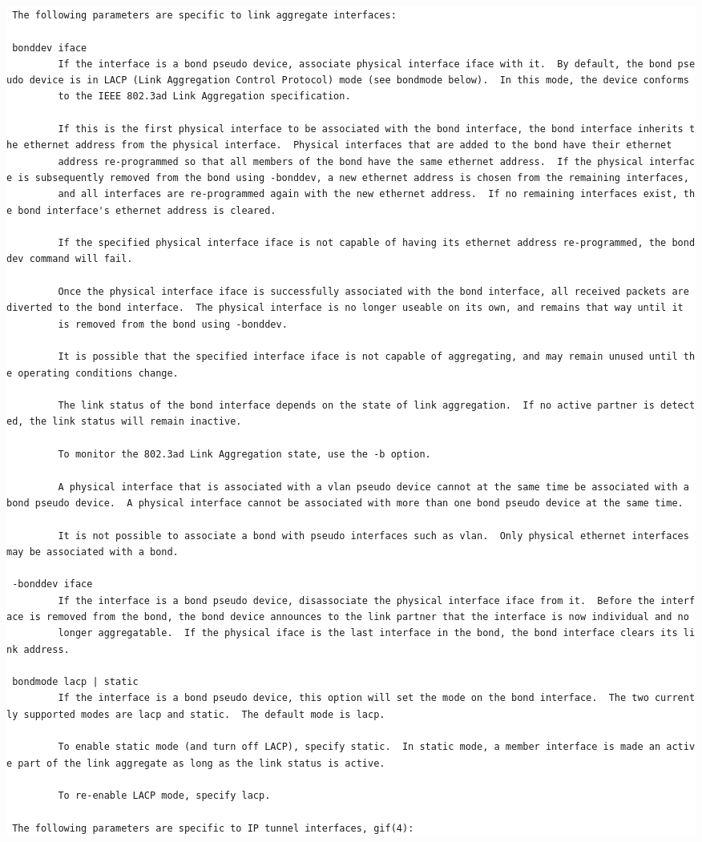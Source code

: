      The following parameters are specific to link aggregate interfaces:

     bonddev iface
             If the interface is a bond pseudo device, associate physical interface iface with it.  By default, the bond pseudo device is in LACP (Link Aggregation Control Protocol) mode (see bondmode below).  In this mode, the device conforms
             to the IEEE 802.3ad Link Aggregation specification.

             If this is the first physical interface to be associated with the bond interface, the bond interface inherits the ethernet address from the physical interface.  Physical interfaces that are added to the bond have their ethernet
             address re-programmed so that all members of the bond have the same ethernet address.  If the physical interface is subsequently removed from the bond using -bonddev, a new ethernet address is chosen from the remaining interfaces,
             and all interfaces are re-programmed again with the new ethernet address.  If no remaining interfaces exist, the bond interface's ethernet address is cleared.

             If the specified physical interface iface is not capable of having its ethernet address re-programmed, the bonddev command will fail.

             Once the physical interface iface is successfully associated with the bond interface, all received packets are diverted to the bond interface.  The physical interface is no longer useable on its own, and remains that way until it
             is removed from the bond using -bonddev.

             It is possible that the specified interface iface is not capable of aggregating, and may remain unused until the operating conditions change.

             The link status of the bond interface depends on the state of link aggregation.  If no active partner is detected, the link status will remain inactive.

             To monitor the 802.3ad Link Aggregation state, use the -b option.

             A physical interface that is associated with a vlan pseudo device cannot at the same time be associated with a bond pseudo device.  A physical interface cannot be associated with more than one bond pseudo device at the same time.

             It is not possible to associate a bond with pseudo interfaces such as vlan.  Only physical ethernet interfaces may be associated with a bond.

     -bonddev iface
             If the interface is a bond pseudo device, disassociate the physical interface iface from it.  Before the interface is removed from the bond, the bond device announces to the link partner that the interface is now individual and no
             longer aggregatable.  If the physical iface is the last interface in the bond, the bond interface clears its link address.

     bondmode lacp | static
             If the interface is a bond pseudo device, this option will set the mode on the bond interface.  The two currently supported modes are lacp and static.  The default mode is lacp.

             To enable static mode (and turn off LACP), specify static.  In static mode, a member interface is made an active part of the link aggregate as long as the link status is active.

             To re-enable LACP mode, specify lacp.

     The following parameters are specific to IP tunnel interfaces, gif(4):
